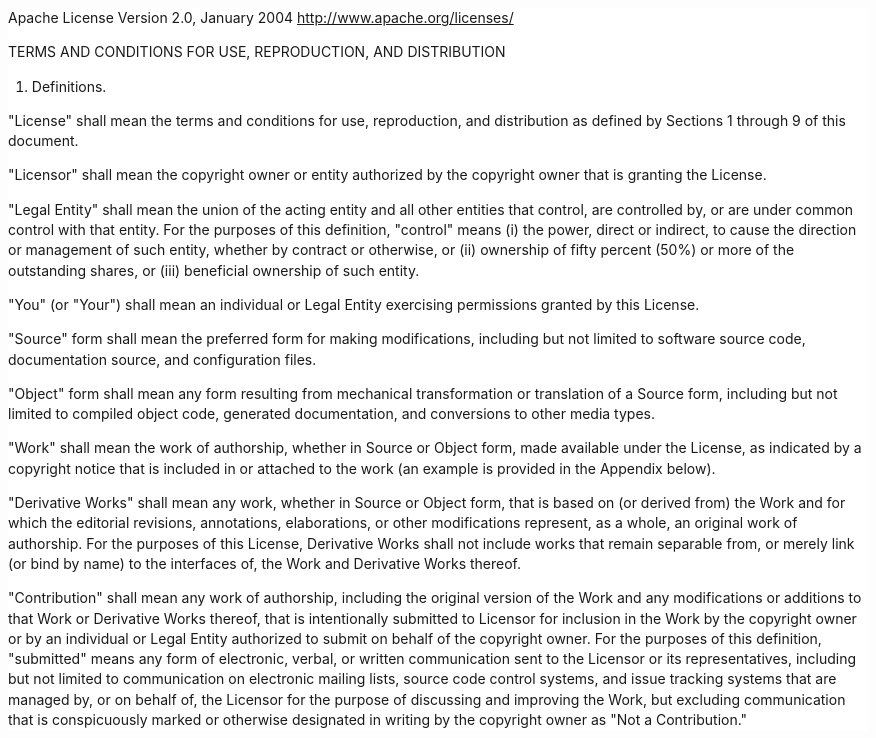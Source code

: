   Apache License
  Version 2.0, January 2004
  http://www.apache.org/licenses/

  TERMS AND CONDITIONS FOR USE, REPRODUCTION, AND DISTRIBUTION

  1. Definitions.

  "License" shall mean the terms and conditions for use, reproduction,
  and distribution as defined by Sections 1 through 9 of this document.

  "Licensor" shall mean the copyright owner or entity authorized by
  the copyright owner that is granting the License.

  "Legal Entity" shall mean the union of the acting entity and all
  other entities that control, are controlled by, or are under common
  control with that entity. For the purposes of this definition,
  "control" means (i) the power, direct or indirect, to cause the
  direction or management of such entity, whether by contract or
  otherwise, or (ii) ownership of fifty percent (50%) or more of the
  outstanding shares, or (iii) beneficial ownership of such entity.

  "You" (or "Your") shall mean an individual or Legal Entity
  exercising permissions granted by this License.

  "Source" form shall mean the preferred form for making modifications,
  including but not limited to software source code, documentation
  source, and configuration files.

  "Object" form shall mean any form resulting from mechanical
  transformation or translation of a Source form, including but
  not limited to compiled object code, generated documentation,
  and conversions to other media types.

  "Work" shall mean the work of authorship, whether in Source or
  Object form, made available under the License, as indicated by a
  copyright notice that is included in or attached to the work
  (an example is provided in the Appendix below).

  "Derivative Works" shall mean any work, whether in Source or Object
  form, that is based on (or derived from) the Work and for which the
  editorial revisions, annotations, elaborations, or other modifications
  represent, as a whole, an original work of authorship. For the purposes
  of this License, Derivative Works shall not include works that remain
  separable from, or merely link (or bind by name) to the interfaces of,
  the Work and Derivative Works thereof.

  "Contribution" shall mean any work of authorship, including
  the original version of the Work and any modifications or additions
  to that Work or Derivative Works thereof, that is intentionally
  submitted to Licensor for inclusion in the Work by the copyright owner
  or by an individual or Legal Entity authorized to submit on behalf of
  the copyright owner. For the purposes of this definition, "submitted"
  means any form of electronic, verbal, or written communication sent
  to the Licensor or its representatives, including but not limited to
  communication on electronic mailing lists, source code control systems,
  and issue tracking systems that are managed by, or on behalf of, the
  Licensor for the purpose of discussing and improving the Work, but
  excluding communication that is conspicuously marked or otherwise
  designated in writing by the copyright owner as "Not a Contribution."
